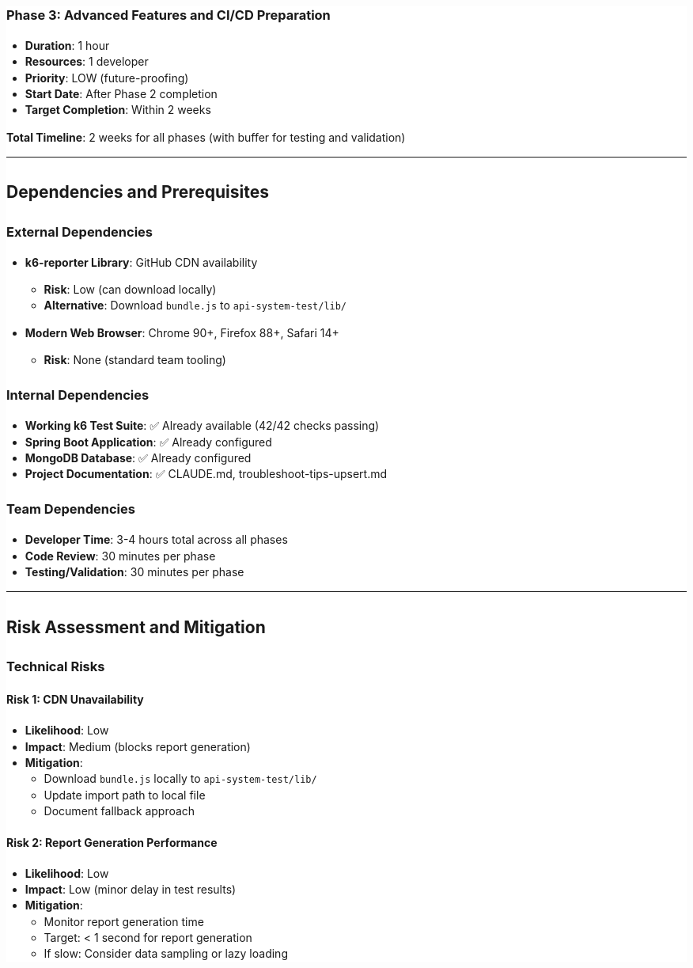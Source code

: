 ### Phase 3: Advanced Features and CI/CD Preparation
- **Duration**: 1 hour
- **Resources**: 1 developer
- **Priority**: LOW (future-proofing)
- **Start Date**: After Phase 2 completion
- **Target Completion**: Within 2 weeks

**Total Timeline**: 2 weeks for all phases (with buffer for testing and validation)

---

## Dependencies and Prerequisites

### External Dependencies
- **k6-reporter Library**: GitHub CDN availability
  - **Risk**: Low (can download locally)
  - **Alternative**: Download `bundle.js` to `api-system-test/lib/`

- **Modern Web Browser**: Chrome 90+, Firefox 88+, Safari 14+
  - **Risk**: None (standard team tooling)

### Internal Dependencies
- **Working k6 Test Suite**: ✅ Already available (42/42 checks passing)
- **Spring Boot Application**: ✅ Already configured
- **MongoDB Database**: ✅ Already configured
- **Project Documentation**: ✅ CLAUDE.md, troubleshoot-tips-upsert.md

### Team Dependencies
- **Developer Time**: 3-4 hours total across all phases
- **Code Review**: 30 minutes per phase
- **Testing/Validation**: 30 minutes per phase

---

## Risk Assessment and Mitigation

### Technical Risks

#### Risk 1: CDN Unavailability
- **Likelihood**: Low
- **Impact**: Medium (blocks report generation)
- **Mitigation**:
  - Download `bundle.js` locally to `api-system-test/lib/`
  - Update import path to local file
  - Document fallback approach

#### Risk 2: Report Generation Performance
- **Likelihood**: Low
- **Impact**: Low (minor delay in test results)
- **Mitigation**:
  - Monitor report generation time
  - Target: < 1 second for report generation
  - If slow: Consider data sampling or lazy loading
